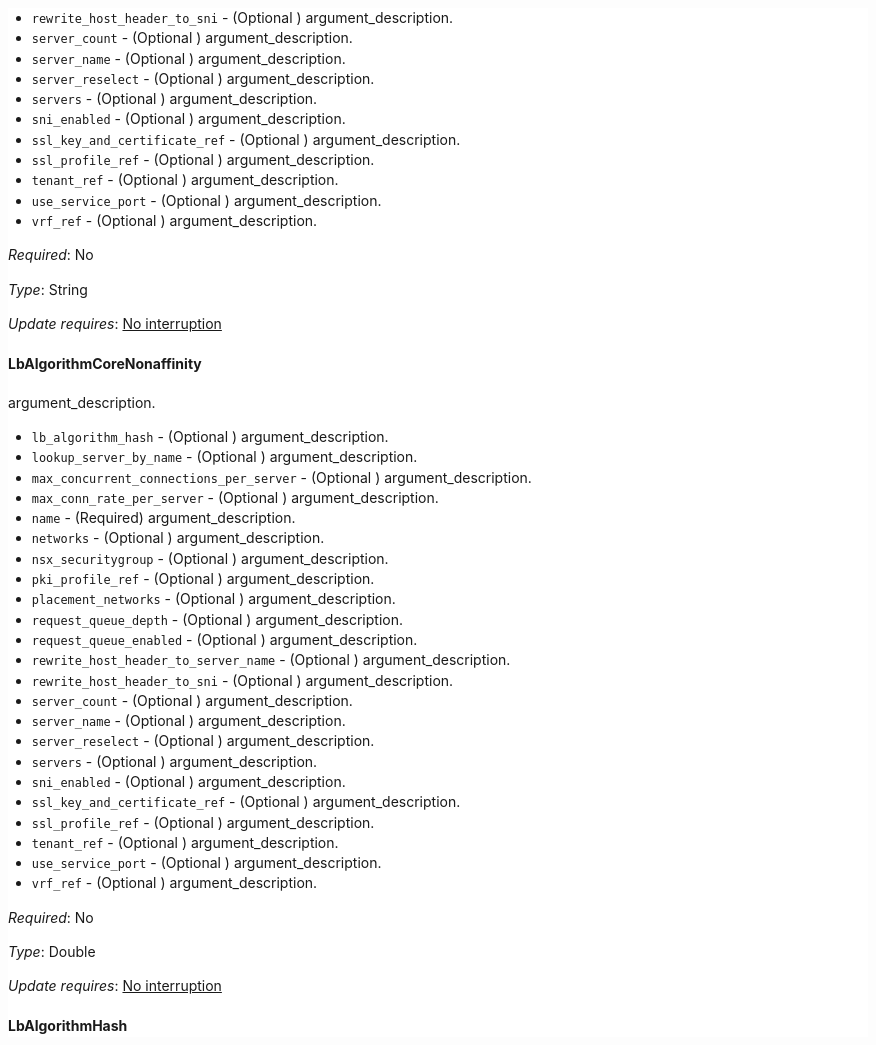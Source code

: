 * `rewrite_host_header_to_sni` - (Optional ) argument_description.
* `server_count` - (Optional ) argument_description.
* `server_name` - (Optional ) argument_description.
* `server_reselect` - (Optional ) argument_description.
* `servers` - (Optional ) argument_description.
* `sni_enabled` - (Optional ) argument_description.
* `ssl_key_and_certificate_ref` - (Optional ) argument_description.
* `ssl_profile_ref` - (Optional ) argument_description.
* `tenant_ref` - (Optional ) argument_description.
* `use_service_port` - (Optional ) argument_description.
* `vrf_ref` - (Optional ) argument_description.

_Required_: No

_Type_: String

_Update requires_: [No interruption](https://docs.aws.amazon.com/AWSCloudFormation/latest/UserGuide/using-cfn-updating-stacks-update-behaviors.html#update-no-interrupt)

#### LbAlgorithmCoreNonaffinity

argument_description.
* `lb_algorithm_hash` - (Optional ) argument_description.
* `lookup_server_by_name` - (Optional ) argument_description.
* `max_concurrent_connections_per_server` - (Optional ) argument_description.
* `max_conn_rate_per_server` - (Optional ) argument_description.
* `name` - (Required) argument_description.
* `networks` - (Optional ) argument_description.
* `nsx_securitygroup` - (Optional ) argument_description.
* `pki_profile_ref` - (Optional ) argument_description.
* `placement_networks` - (Optional ) argument_description.
* `request_queue_depth` - (Optional ) argument_description.
* `request_queue_enabled` - (Optional ) argument_description.
* `rewrite_host_header_to_server_name` - (Optional ) argument_description.
* `rewrite_host_header_to_sni` - (Optional ) argument_description.
* `server_count` - (Optional ) argument_description.
* `server_name` - (Optional ) argument_description.
* `server_reselect` - (Optional ) argument_description.
* `servers` - (Optional ) argument_description.
* `sni_enabled` - (Optional ) argument_description.
* `ssl_key_and_certificate_ref` - (Optional ) argument_description.
* `ssl_profile_ref` - (Optional ) argument_description.
* `tenant_ref` - (Optional ) argument_description.
* `use_service_port` - (Optional ) argument_description.
* `vrf_ref` - (Optional ) argument_description.

_Required_: No

_Type_: Double

_Update requires_: [No interruption](https://docs.aws.amazon.com/AWSCloudFormation/latest/UserGuide/using-cfn-updating-stacks-update-behaviors.html#update-no-interrupt)

#### LbAlgorithmHash
